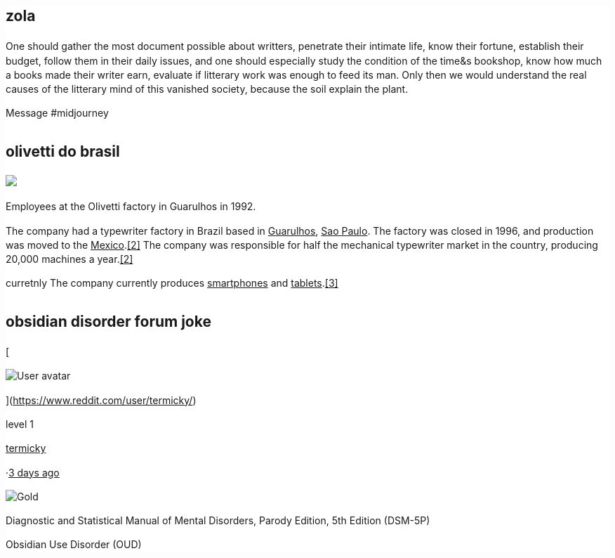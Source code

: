 ## zola

One should gather the most document possible about writters, penetrate their intimate life, know their fortune, establish their budget, follow them in their daily issues, and one should especially study the condition of the time&s bookshop, know how much a books made their writer earn, evaluate if litterary work was enough to feed its man. Only then we would understand the real causes of the litterary mind of this vanished society, because the soil explain the plant. 

Message #midjourney

## olivetti do brasil


[![](https://upload.wikimedia.org/wikipedia/commons/thumb/4/44/Fotografia_hist%C3%B3rica_de_Guarulhos_35.jpg/250px-Fotografia_hist%C3%B3rica_de_Guarulhos_35.jpg)](https://pt.wikipedia.org/wiki/Ficheiro:Fotografia_hist%C3%B3rica_de_Guarulhos_35.jpg)

[](https://pt.wikipedia.org/wiki/Ficheiro:Fotografia_hist%C3%B3rica_de_Guarulhos_35.jpg "Zoom")

Employees at the Olivetti factory in Guarulhos in 1992.

The company had a typewriter factory in Brazil based in [Guarulhos](https://pt.wikipedia.org/wiki/Guarulhos "Guarulhos"), [Sao Paulo](https://pt.wikipedia.org/wiki/S%C3%A3o_Paulo_(estado) "São Paulo ( state )"). The factory was closed in 1996, and production was moved to the [Mexico](https://pt.wikipedia.org/wiki/M%C3%A9xico "Mexico").[[2]](https://pt.wikipedia.org/wiki/Olivetti#cite_note-:0-2) The company was responsible for half the mechanical typewriter market in the country, producing 20,000 machines a year.[[2]](https://pt.wikipedia.org/wiki/Olivetti#cite_note-:0-2)


curretnly
The company currently produces [smartphones](https://pt.wikipedia.org/wiki/Smartphone "Smartphone") and [tablets](https://pt.wikipedia.org/wiki/Tablet "Tablet").[[3]](https://pt.wikipedia.org/wiki/Olivetti#cite_note-3)


## obsidian disorder forum joke

[

![User avatar](https://styles.redditmedia.com/t5_1zw84k/styles/profileIcon_qdy2l7w6q8z71.png?width=256&height=256&crop=256:256,smart&v=enabled&s=bd77398ac70e197d2221ffbfd94b109735b4ada5)

](https://www.reddit.com/user/termicky/)

level 1

[termicky](https://www.reddit.com/user/termicky/)

·[3 days ago](https://www.reddit.com/r/ObsidianMD/comments/14dosid/comment/jor6y8g/?utm_source=reddit&utm_medium=web2x&context=3)

![Gold](https://www.redditstatic.com/gold/awards/icon/gold_32.png)

Diagnostic and Statistical Manual of Mental Disorders, Parody Edition, 5th Edition (DSM-5P)

Obsidian Use Disorder (OUD)
